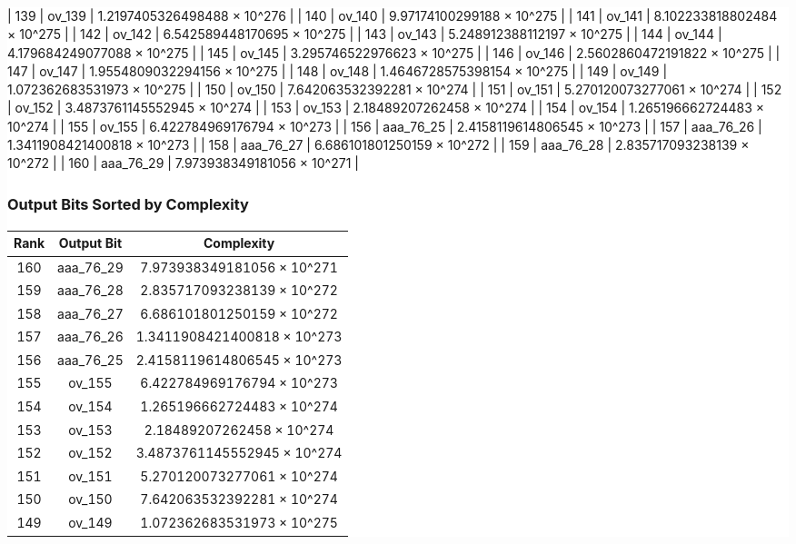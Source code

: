 | 139 | ov_139 | 1.2197405326498488 × 10^276 |
| 140 | ov_140 | 9.97174100299188 × 10^275 |
| 141 | ov_141 | 8.102233818802484 × 10^275 |
| 142 | ov_142 | 6.542589448170695 × 10^275 |
| 143 | ov_143 | 5.248912388112197 × 10^275 |
| 144 | ov_144 | 4.179684249077088 × 10^275 |
| 145 | ov_145 | 3.295746522976623 × 10^275 |
| 146 | ov_146 | 2.5602860472191822 × 10^275 |
| 147 | ov_147 | 1.9554809032294156 × 10^275 |
| 148 | ov_148 | 1.4646728575398154 × 10^275 |
| 149 | ov_149 | 1.072362683531973 × 10^275 |
| 150 | ov_150 | 7.642063532392281 × 10^274 |
| 151 | ov_151 | 5.270120073277061 × 10^274 |
| 152 | ov_152 | 3.4873761145552945 × 10^274 |
| 153 | ov_153 | 2.18489207262458 × 10^274 |
| 154 | ov_154 | 1.265196662724483 × 10^274 |
| 155 | ov_155 | 6.422784969176794 × 10^273 |
| 156 | aaa_76_25 | 2.4158119614806545 × 10^273 |
| 157 | aaa_76_26 | 1.3411908421400818 × 10^273 |
| 158 | aaa_76_27 | 6.686101801250159 × 10^272 |
| 159 | aaa_76_28 | 2.835717093238139 × 10^272 |
| 160 | aaa_76_29 | 7.973938349181056 × 10^271 |

### Output Bits Sorted by Complexity

| Rank | Output Bit | Complexity |
|:----:|:----------:|:----------:|
| 160 | aaa_76_29 | 7.973938349181056 × 10^271 |
| 159 | aaa_76_28 | 2.835717093238139 × 10^272 |
| 158 | aaa_76_27 | 6.686101801250159 × 10^272 |
| 157 | aaa_76_26 | 1.3411908421400818 × 10^273 |
| 156 | aaa_76_25 | 2.4158119614806545 × 10^273 |
| 155 | ov_155 | 6.422784969176794 × 10^273 |
| 154 | ov_154 | 1.265196662724483 × 10^274 |
| 153 | ov_153 | 2.18489207262458 × 10^274 |
| 152 | ov_152 | 3.4873761145552945 × 10^274 |
| 151 | ov_151 | 5.270120073277061 × 10^274 |
| 150 | ov_150 | 7.642063532392281 × 10^274 |
| 149 | ov_149 | 1.072362683531973 × 10^275 |
